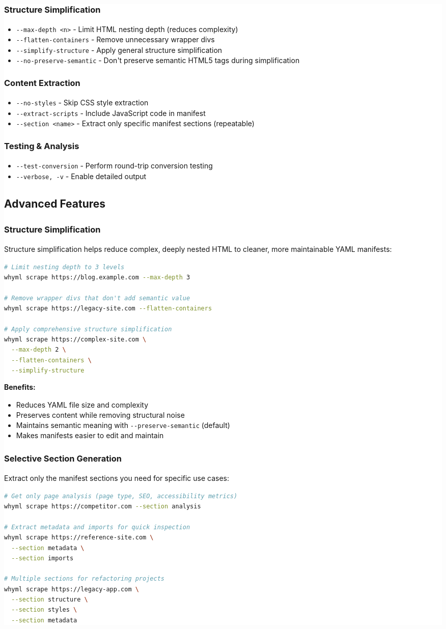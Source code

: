 ### Structure Simplification

- `--max-depth <n>` - Limit HTML nesting depth (reduces complexity)
- `--flatten-containers` - Remove unnecessary wrapper divs  
- `--simplify-structure` - Apply general structure simplification
- `--no-preserve-semantic` - Don't preserve semantic HTML5 tags during simplification

### Content Extraction

- `--no-styles` - Skip CSS style extraction
- `--extract-scripts` - Include JavaScript code in manifest
- `--section <name>` - Extract only specific manifest sections (repeatable)

### Testing & Analysis

- `--test-conversion` - Perform round-trip conversion testing
- `--verbose, -v` - Enable detailed output

## Advanced Features

### Structure Simplification

Structure simplification helps reduce complex, deeply nested HTML to cleaner, more maintainable YAML manifests:

```bash
# Limit nesting depth to 3 levels
whyml scrape https://blog.example.com --max-depth 3

# Remove wrapper divs that don't add semantic value
whyml scrape https://legacy-site.com --flatten-containers

# Apply comprehensive structure simplification
whyml scrape https://complex-site.com \
  --max-depth 2 \
  --flatten-containers \
  --simplify-structure
```

**Benefits:**
- Reduces YAML file size and complexity
- Preserves content while removing structural noise
- Maintains semantic meaning with `--preserve-semantic` (default)
- Makes manifests easier to edit and maintain

### Selective Section Generation

Extract only the manifest sections you need for specific use cases:

```bash
# Get only page analysis (page type, SEO, accessibility metrics)
whyml scrape https://competitor.com --section analysis

# Extract metadata and imports for quick inspection  
whyml scrape https://reference-site.com \
  --section metadata \
  --section imports

# Multiple sections for refactoring projects
whyml scrape https://legacy-app.com \
  --section structure \
  --section styles \
  --section metadata
```
